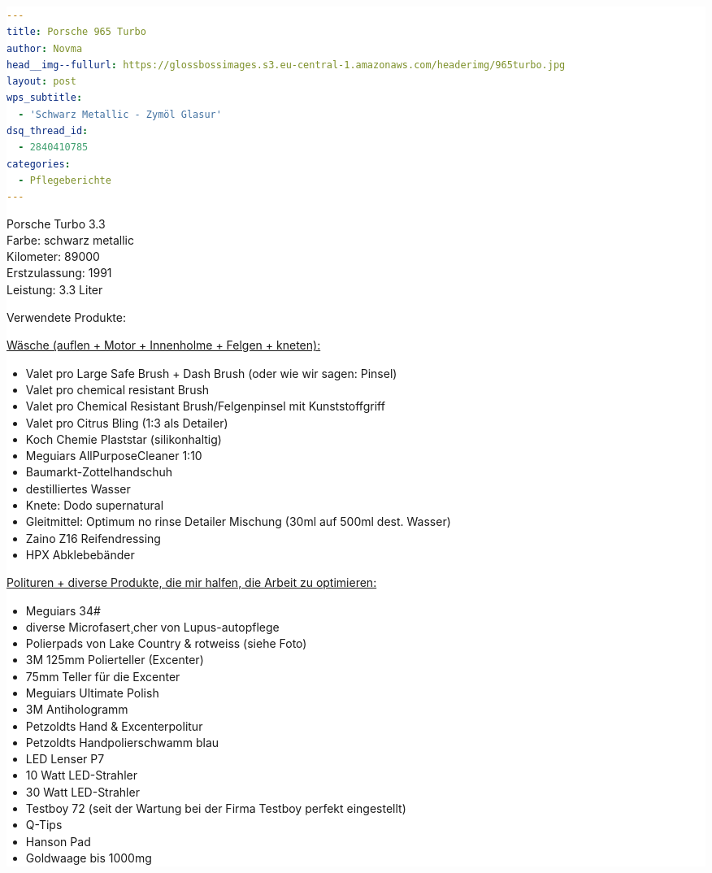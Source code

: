 ```yaml
---
title: Porsche 965 Turbo
author: Novma
head__img--fullurl: https://glossbossimages.s3.eu-central-1.amazonaws.com/headerimg/965turbo.jpg
layout: post
wps_subtitle:
  - 'Schwarz Metallic - Zymöl Glasur'
dsq_thread_id:
  - 2840410785
categories:
  - Pflegeberichte
---
```

Porsche Turbo 3.3  
Farbe: schwarz metallic  
Kilometer: 89000  
Erstzulassung: 1991  
Leistung: 3.3 Liter

Verwendete Produkte:

<span style="text-decoration: underline;">Wäsche (auﬂen + Motor + Innenholme + Felgen + kneten):</span>

*   Valet pro Large Safe Brush + Dash Brush (oder wie wir sagen: Pinsel)
*   Valet pro chemical resistant Brush
*   Valet pro Chemical Resistant Brush/Felgenpinsel mit Kunststoffgriff
*   Valet pro Citrus Bling (1:3 als Detailer)
*   Koch Chemie Plaststar (silikonhaltig)
*   Meguiars AllPurposeCleaner 1:10
*   Baumarkt-Zottelhandschuh
*   destilliertes Wasser
*   Knete: Dodo supernatural
*   Gleitmittel: Optimum no rinse Detailer Mischung (30ml auf 500ml dest. Wasser)
*   Zaino Z16 Reifendressing
*   HPX Abklebebänder

<span style="text-decoration: underline;">Polituren + diverse Produkte, die mir halfen, die Arbeit zu optimieren:</span>

*   Meguiars 34#
*   diverse Microfasert¸cher von Lupus-autopflege
*   Polierpads von Lake Country & rotweiss (siehe Foto)
*   3M 125mm Polierteller (Excenter)
*   75mm Teller für die Excenter
*   Meguiars Ultimate Polish
*   3M Antihologramm
*   Petzoldts Hand & Excenterpolitur
*   Petzoldts Handpolierschwamm blau
*   LED Lenser P7
*   10 Watt LED-Strahler
*   30 Watt LED-Strahler
*   Testboy 72 (seit der Wartung bei der Firma Testboy perfekt eingestellt)
*   Q-Tips
*   Hanson Pad
*   Goldwaage bis 1000mg

